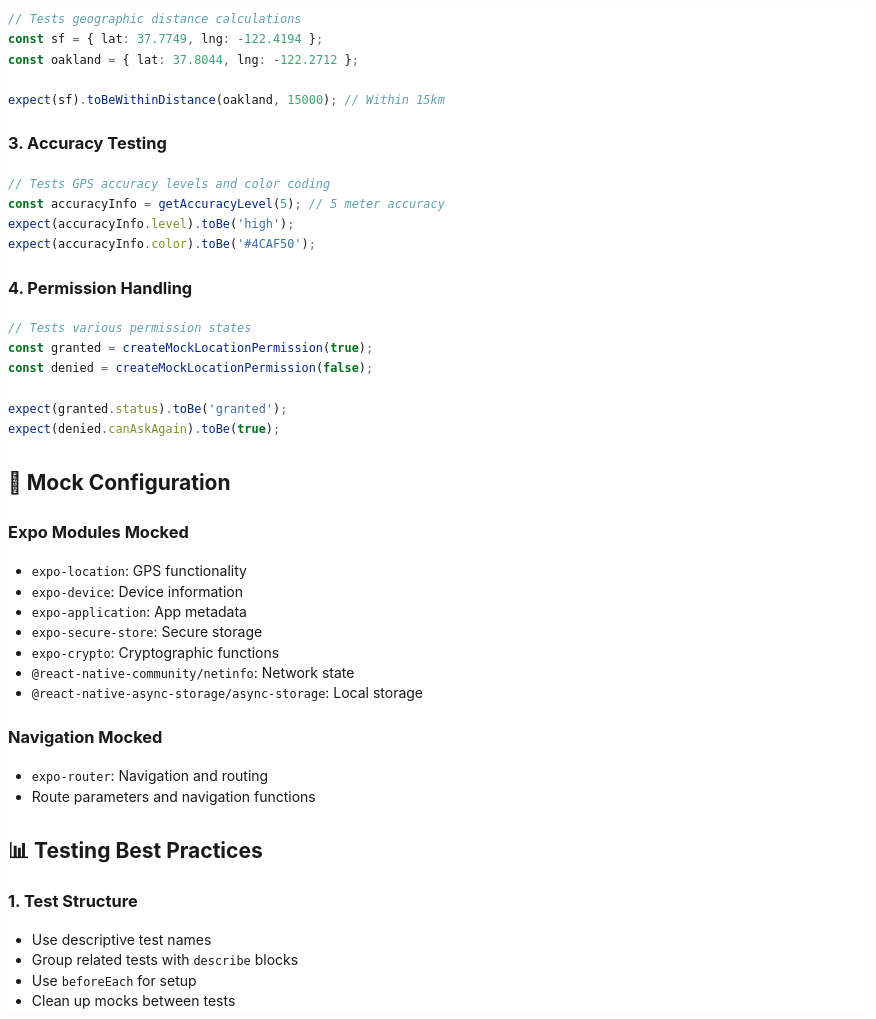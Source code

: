 ```typescript
// Tests geographic distance calculations
const sf = { lat: 37.7749, lng: -122.4194 };
const oakland = { lat: 37.8044, lng: -122.2712 };

expect(sf).toBeWithinDistance(oakland, 15000); // Within 15km
```

### 3. **Accuracy Testing**

```typescript
// Tests GPS accuracy levels and color coding
const accuracyInfo = getAccuracyLevel(5); // 5 meter accuracy
expect(accuracyInfo.level).toBe('high');
expect(accuracyInfo.color).toBe('#4CAF50');
```

### 4. **Permission Handling**

```typescript
// Tests various permission states
const granted = createMockLocationPermission(true);
const denied = createMockLocationPermission(false);

expect(granted.status).toBe('granted');
expect(denied.canAskAgain).toBe(true);
```

## 🔧 Mock Configuration

### Expo Modules Mocked

- `expo-location`: GPS functionality
- `expo-device`: Device information
- `expo-application`: App metadata
- `expo-secure-store`: Secure storage
- `expo-crypto`: Cryptographic functions
- `@react-native-community/netinfo`: Network state
- `@react-native-async-storage/async-storage`: Local storage

### Navigation Mocked

- `expo-router`: Navigation and routing
- Route parameters and navigation functions

## 📊 Testing Best Practices

### 1. **Test Structure**
- Use descriptive test names
- Group related tests with `describe` blocks
- Use `beforeEach` for setup
- Clean up mocks between tests
